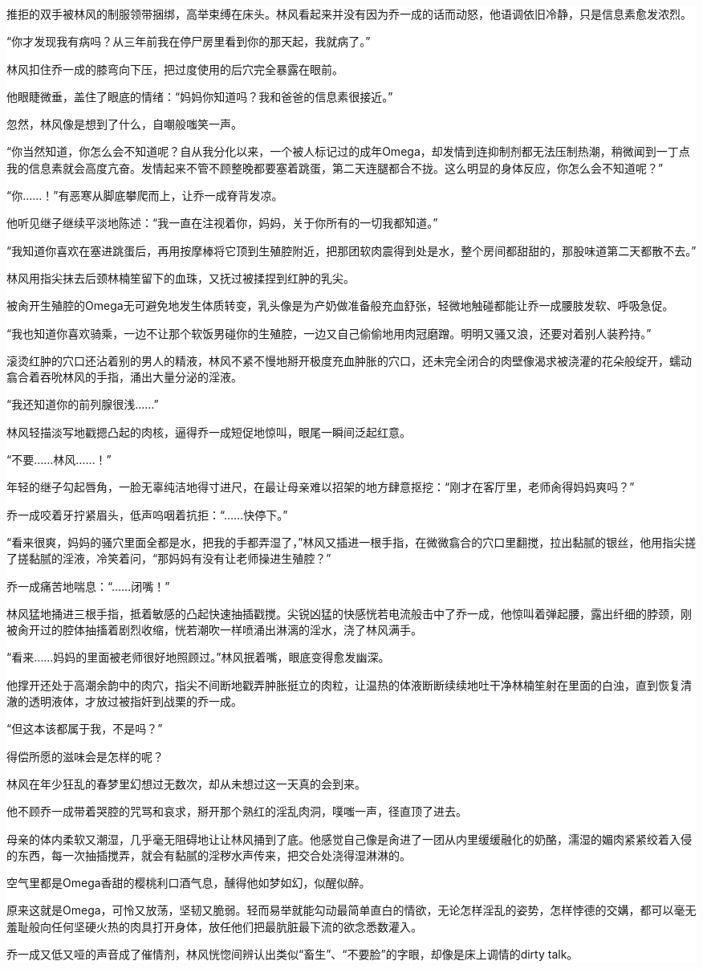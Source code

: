 推拒的双手被林风的制服领带捆绑，高举束缚在床头。林风看起来并没有因为乔一成的话而动怒，他语调依旧冷静，只是信息素愈发浓烈。

“你才发现我有病吗？从三年前我在停尸房里看到你的那天起，我就病了。”

林风扣住乔一成的膝弯向下压，把过度使用的后穴完全暴露在眼前。

他眼睫微垂，盖住了眼底的情绪：“妈妈你知道吗？我和爸爸的信息素很接近。”

忽然，林风像是想到了什么，自嘲般嗤笑一声。

“你当然知道，你怎么会不知道呢？自从我分化以来，一个被人标记过的成年Omega，却发情到连抑制剂都无法压制热潮，稍微闻到一丁点我的信息素就会高度亢奋。发情起来不管不顾整晚都要塞着跳蛋，第二天连腿都合不拢。这么明显的身体反应，你怎么会不知道呢？”

“你……！”有恶寒从脚底攀爬而上，让乔一成脊背发凉。

他听见继子继续平淡地陈述：“我一直在注视着你，妈妈，关于你所有的一切我都知道。”

“我知道你喜欢在塞进跳蛋后，再用按摩棒将它顶到生殖腔附近，把那团软肉震得到处是水，整个房间都甜甜的，那股味道第二天都散不去。”

林风用指尖抹去后颈林楠笙留下的血珠，又抚过被揉捏到红肿的乳尖。

被肏开生殖腔的Omega无可避免地发生体质转变，乳头像是为产奶做准备般充血舒张，轻微地触碰都能让乔一成腰肢发软、呼吸急促。

“我也知道你喜欢骑乘，一边不让那个软饭男碰你的生殖腔，一边又自己偷偷地用肉冠磨蹭。明明又骚又浪，还要对着别人装矜持。”

滚烫红肿的穴口还沾着别的男人的精液，林风不紧不慢地掰开极度充血肿胀的穴口，还未完全闭合的肉壁像渴求被浇灌的花朵般绽开，蠕动翕合着吞吮林风的手指，涌出大量分泌的淫液。

“我还知道你的前列腺很浅……”

林风轻描淡写地戳摁凸起的肉核，逼得乔一成短促地惊叫，眼尾一瞬间泛起红意。

“不要……林风……！”

年轻的继子勾起唇角，一脸无辜纯洁地得寸进尺，在最让母亲难以招架的地方肆意抠挖：“刚才在客厅里，老师肏得妈妈爽吗？”

乔一成咬着牙拧紧眉头，低声呜咽着抗拒：“……快停下。”

“看来很爽，妈妈的骚穴里面全都是水，把我的手都弄湿了，”林风又插进一根手指，在微微翕合的穴口里翻搅，拉出黏腻的银丝，他用指尖搓了搓黏腻的淫液，冷笑着问，“那妈妈有没有让老师操进生殖腔？”

乔一成痛苦地喘息：“……闭嘴！”

林风猛地捅进三根手指，抵着敏感的凸起快速抽插戳搅。尖锐凶猛的快感恍若电流般击中了乔一成，他惊叫着弹起腰，露出纤细的脖颈，刚被肏开过的腔体抽搐着剧烈收缩，恍若潮吹一样喷涌出淋漓的淫水，浇了林风满手。

“看来……妈妈的里面被老师很好地照顾过。”林风抿着嘴，眼底变得愈发幽深。

他撑开还处于高潮余韵中的肉穴，指尖不间断地戳弄肿胀挺立的肉粒，让温热的体液断断续续地吐干净林楠笙射在里面的白浊，直到恢复清澈的透明液体，才放过被指奸到战栗的乔一成。

“但这本该都属于我，不是吗？”




得偿所愿的滋味会是怎样的呢？

林风在年少狂乱的春梦里幻想过无数次，却从未想过这一天真的会到来。

他不顾乔一成带着哭腔的咒骂和哀求，掰开那个熟红的淫乱肉洞，噗嗤一声，径直顶了进去。

母亲的体内柔软又潮湿，几乎毫无阻碍地让让林风捅到了底。他感觉自己像是肏进了一团从内里缓缓融化的奶酪，濡湿的媚肉紧紧绞着入侵的东西，每一次抽插搅弄，就会有黏腻的淫秽水声传来，把交合处浇得湿淋淋的。

空气里都是Omega香甜的樱桃利口酒气息，醺得他如梦如幻，似醒似醉。

原来这就是Omega，可怜又放荡，坚韧又脆弱。轻而易举就能勾动最简单直白的情欲，无论怎样淫乱的姿势，怎样悖德的交媾，都可以毫无羞耻般向任何坚硬火热的肉具打开身体，放任他们把最肮脏最下流的欲念悉数灌入。

乔一成又低又哑的声音成了催情剂，林风恍惚间辨认出类似“畜生”、“不要脸”的字眼，却像是床上调情的dirty talk。
